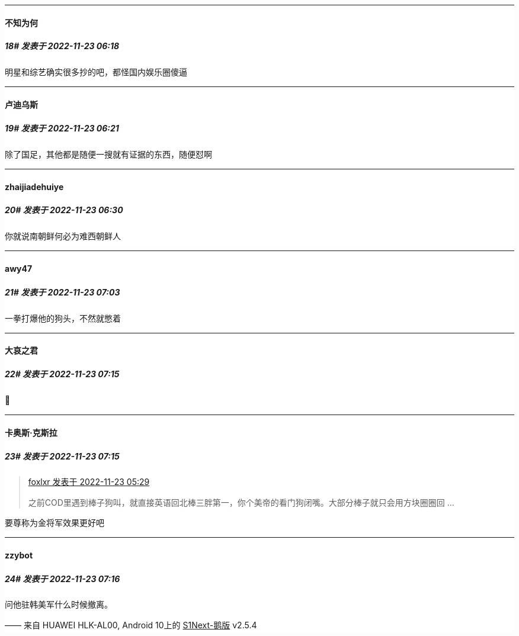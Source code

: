 *****

####  不知为何  
##### 18#       发表于 2022-11-23 06:18

明星和综艺确实很多抄的吧，都怪国内娱乐圈傻逼

*****

####  卢迪乌斯  
##### 19#       发表于 2022-11-23 06:21

除了国足，其他都是随便一搜就有证据的东西，随便怼啊

*****

####  zhaijiadehuiye  
##### 20#       发表于 2022-11-23 06:30

你就说南朝鲜何必为难西朝鲜人

*****

####  awy47  
##### 21#       发表于 2022-11-23 07:03

一拳打爆他的狗头，不然就憋着

*****

####  大哀之君  
##### 22#       发表于 2022-11-23 07:15

🤏

*****

####  卡奥斯·克斯拉  
##### 23#       发表于 2022-11-23 07:15

<blockquote><a href="httphttps://bbs.saraba1st.com/2b/forum.php?mod=redirect&amp;goto=findpost&amp;pid=58565084&amp;ptid=2106427" target="_blank">foxlxr 发表于 2022-11-23 05:29</a>

之前COD里遇到棒子狗叫，就直接英语回北棒三胖第一，你个美帝的看门狗闭嘴。大部分棒子就只会用方块圈圈回 ...</blockquote>
要尊称为金将军效果更好吧

*****

####  zzybot  
##### 24#       发表于 2022-11-23 07:16

问他驻韩美军什么时候撤离。

—— 来自 HUAWEI HLK-AL00, Android 10上的 [S1Next-鹅版](https://github.com/ykrank/S1-Next/releases) v2.5.4
